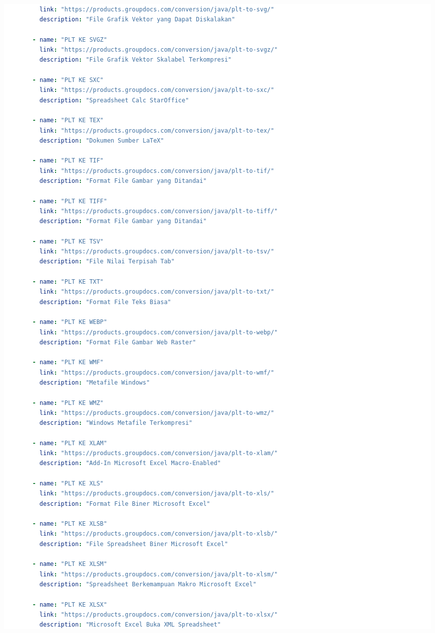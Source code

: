 ```yaml
          link: "https://products.groupdocs.com/conversion/java/plt-to-svg/"
          description: "File Grafik Vektor yang Dapat Diskalakan"

        - name: "PLT KE SVGZ"
          link: "https://products.groupdocs.com/conversion/java/plt-to-svgz/"
          description: "File Grafik Vektor Skalabel Terkompresi"

        - name: "PLT KE SXC"
          link: "https://products.groupdocs.com/conversion/java/plt-to-sxc/"
          description: "Spreadsheet Calc StarOffice"

        - name: "PLT KE TEX"
          link: "https://products.groupdocs.com/conversion/java/plt-to-tex/"
          description: "Dokumen Sumber LaTeX"

        - name: "PLT KE TIF"
          link: "https://products.groupdocs.com/conversion/java/plt-to-tif/"
          description: "Format File Gambar yang Ditandai"

        - name: "PLT KE TIFF"
          link: "https://products.groupdocs.com/conversion/java/plt-to-tiff/"
          description: "Format File Gambar yang Ditandai"

        - name: "PLT KE TSV"
          link: "https://products.groupdocs.com/conversion/java/plt-to-tsv/"
          description: "File Nilai Terpisah Tab"

        - name: "PLT KE TXT"
          link: "https://products.groupdocs.com/conversion/java/plt-to-txt/"
          description: "Format File Teks Biasa"

        - name: "PLT KE WEBP"
          link: "https://products.groupdocs.com/conversion/java/plt-to-webp/"
          description: "Format File Gambar Web Raster"

        - name: "PLT KE WMF"
          link: "https://products.groupdocs.com/conversion/java/plt-to-wmf/"
          description: "Metafile Windows"

        - name: "PLT KE WMZ"
          link: "https://products.groupdocs.com/conversion/java/plt-to-wmz/"
          description: "Windows Metafile Terkompresi"

        - name: "PLT KE XLAM"
          link: "https://products.groupdocs.com/conversion/java/plt-to-xlam/"
          description: "Add-In Microsoft Excel Macro-Enabled"

        - name: "PLT KE XLS"
          link: "https://products.groupdocs.com/conversion/java/plt-to-xls/"
          description: "Format File Biner Microsoft Excel"

        - name: "PLT KE XLSB"
          link: "https://products.groupdocs.com/conversion/java/plt-to-xlsb/"
          description: "File Spreadsheet Biner Microsoft Excel"

        - name: "PLT KE XLSM"
          link: "https://products.groupdocs.com/conversion/java/plt-to-xlsm/"
          description: "Spreadsheet Berkemampuan Makro Microsoft Excel"

        - name: "PLT KE XLSX"
          link: "https://products.groupdocs.com/conversion/java/plt-to-xlsx/"
          description: "Microsoft Excel Buka XML Spreadsheet"

```
